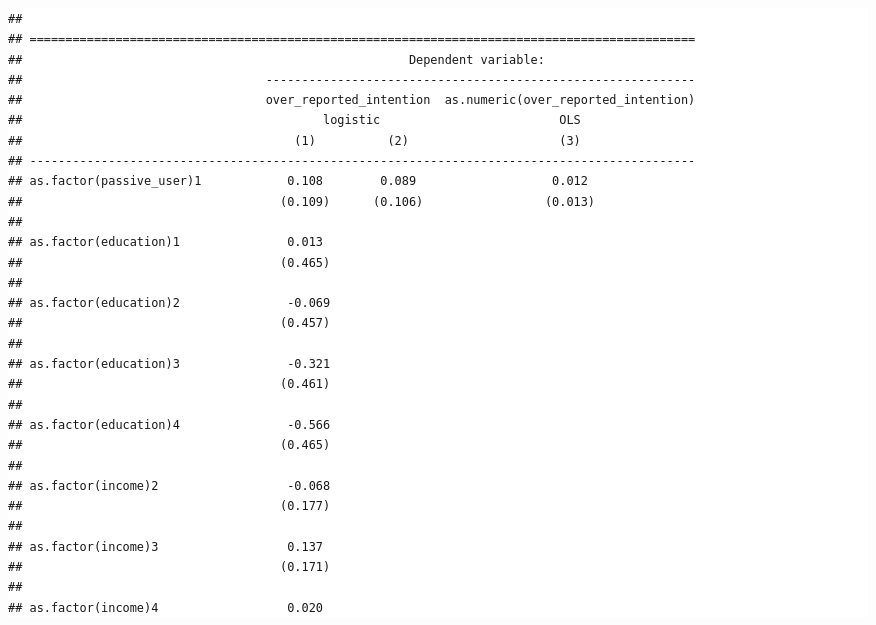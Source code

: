     ## 
    ## =============================================================================================
    ##                                                      Dependent variable:                     
    ##                                  ------------------------------------------------------------
    ##                                  over_reported_intention  as.numeric(over_reported_intention)
    ##                                          logistic                         OLS                
    ##                                      (1)          (2)                     (3)                
    ## ---------------------------------------------------------------------------------------------
    ## as.factor(passive_user)1            0.108        0.089                   0.012               
    ##                                    (0.109)      (0.106)                 (0.013)              
    ##                                                                                              
    ## as.factor(education)1               0.013                                                    
    ##                                    (0.465)                                                   
    ##                                                                                              
    ## as.factor(education)2               -0.069                                                   
    ##                                    (0.457)                                                   
    ##                                                                                              
    ## as.factor(education)3               -0.321                                                   
    ##                                    (0.461)                                                   
    ##                                                                                              
    ## as.factor(education)4               -0.566                                                   
    ##                                    (0.465)                                                   
    ##                                                                                              
    ## as.factor(income)2                  -0.068                                                   
    ##                                    (0.177)                                                   
    ##                                                                                              
    ## as.factor(income)3                  0.137                                                    
    ##                                    (0.171)                                                   
    ##                                                                                              
    ## as.factor(income)4                  0.020                                                    